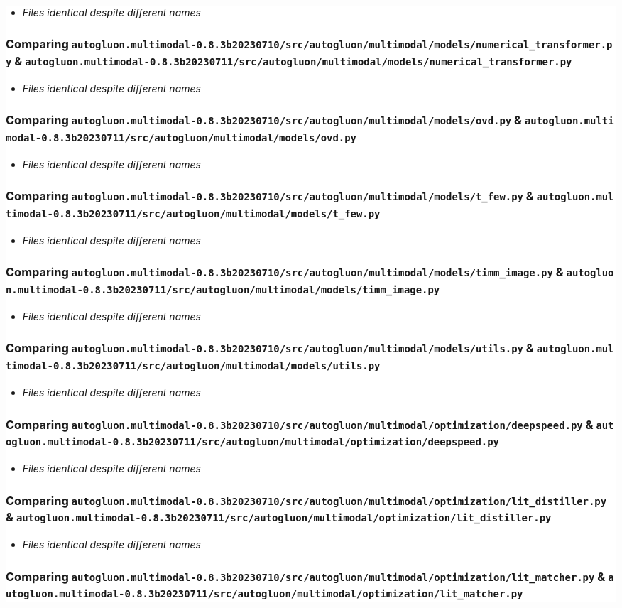  * *Files identical despite different names*

### Comparing `autogluon.multimodal-0.8.3b20230710/src/autogluon/multimodal/models/numerical_transformer.py` & `autogluon.multimodal-0.8.3b20230711/src/autogluon/multimodal/models/numerical_transformer.py`

 * *Files identical despite different names*

### Comparing `autogluon.multimodal-0.8.3b20230710/src/autogluon/multimodal/models/ovd.py` & `autogluon.multimodal-0.8.3b20230711/src/autogluon/multimodal/models/ovd.py`

 * *Files identical despite different names*

### Comparing `autogluon.multimodal-0.8.3b20230710/src/autogluon/multimodal/models/t_few.py` & `autogluon.multimodal-0.8.3b20230711/src/autogluon/multimodal/models/t_few.py`

 * *Files identical despite different names*

### Comparing `autogluon.multimodal-0.8.3b20230710/src/autogluon/multimodal/models/timm_image.py` & `autogluon.multimodal-0.8.3b20230711/src/autogluon/multimodal/models/timm_image.py`

 * *Files identical despite different names*

### Comparing `autogluon.multimodal-0.8.3b20230710/src/autogluon/multimodal/models/utils.py` & `autogluon.multimodal-0.8.3b20230711/src/autogluon/multimodal/models/utils.py`

 * *Files identical despite different names*

### Comparing `autogluon.multimodal-0.8.3b20230710/src/autogluon/multimodal/optimization/deepspeed.py` & `autogluon.multimodal-0.8.3b20230711/src/autogluon/multimodal/optimization/deepspeed.py`

 * *Files identical despite different names*

### Comparing `autogluon.multimodal-0.8.3b20230710/src/autogluon/multimodal/optimization/lit_distiller.py` & `autogluon.multimodal-0.8.3b20230711/src/autogluon/multimodal/optimization/lit_distiller.py`

 * *Files identical despite different names*

### Comparing `autogluon.multimodal-0.8.3b20230710/src/autogluon/multimodal/optimization/lit_matcher.py` & `autogluon.multimodal-0.8.3b20230711/src/autogluon/multimodal/optimization/lit_matcher.py`
